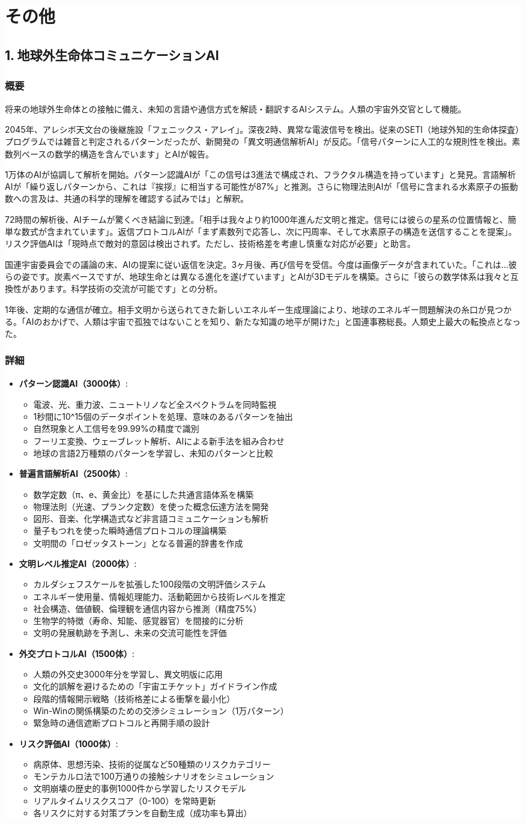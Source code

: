 # その他

## 1. 地球外生命体コミュニケーションAI

### 概要
将来の地球外生命体との接触に備え、未知の言語や通信方式を解読・翻訳するAIシステム。人類の宇宙外交官として機能。

2045年、アレシボ天文台の後継施設「フェニックス・アレイ」。深夜2時、異常な電波信号を検出。従来のSETI（地球外知的生命体探査）プログラムでは雑音と判定されるパターンだったが、新開発の「異文明通信解析AI」が反応。「信号パターンに人工的な規則性を検出。素数列ベースの数学的構造を含んでいます」とAIが報告。

1万体のAIが協調して解析を開始。パターン認識AIが「この信号は3進法で構成され、フラクタル構造を持っています」と発見。言語解析AIが「繰り返しパターンから、これは『挨拶』に相当する可能性が87%」と推測。さらに物理法則AIが「信号に含まれる水素原子の振動数への言及は、共通の科学的理解を確認する試みでは」と解釈。

72時間の解析後、AIチームが驚くべき結論に到達。「相手は我々より約1000年進んだ文明と推定。信号には彼らの星系の位置情報と、簡単な数式が含まれています」。返信プロトコルAIが「まず素数列で応答し、次に円周率、そして水素原子の構造を送信することを提案」。リスク評価AIは「現時点で敵対的意図は検出されず。ただし、技術格差を考慮し慎重な対応が必要」と助言。

国連宇宙委員会での議論の末、AIの提案に従い返信を決定。3ヶ月後、再び信号を受信。今度は画像データが含まれていた。「これは...彼らの姿です。炭素ベースですが、地球生命とは異なる進化を遂げています」とAIが3Dモデルを構築。さらに「彼らの数学体系は我々と互換性があります。科学技術の交流が可能です」との分析。

1年後、定期的な通信が確立。相手文明から送られてきた新しいエネルギー生成理論により、地球のエネルギー問題解決の糸口が見つかる。「AIのおかげで、人類は宇宙で孤独ではないことを知り、新たな知識の地平が開けた」と国連事務総長。人類史上最大の転換点となった。

### 詳細
- **パターン認識AI（3000体）**: 
  - 電波、光、重力波、ニュートリノなど全スペクトラムを同時監視
  - 1秒間に10^15個のデータポイントを処理、意味のあるパターンを抽出
  - 自然現象と人工信号を99.99%の精度で識別
  - フーリエ変換、ウェーブレット解析、AIによる新手法を組み合わせ
  - 地球の言語2万種類のパターンを学習し、未知のパターンと比較

- **普遍言語解析AI（2500体）**: 
  - 数学定数（π、e、黄金比）を基にした共通言語体系を構築
  - 物理法則（光速、プランク定数）を使った概念伝達方法を開発
  - 図形、音楽、化学構造式など非言語コミュニケーションも解析
  - 量子もつれを使った瞬時通信プロトコルの理論構築
  - 文明間の「ロゼッタストーン」となる普遍的辞書を作成

- **文明レベル推定AI（2000体）**: 
  - カルダシェフスケールを拡張した100段階の文明評価システム
  - エネルギー使用量、情報処理能力、活動範囲から技術レベルを推定
  - 社会構造、価値観、倫理観を通信内容から推測（精度75%）
  - 生物学的特徴（寿命、知能、感覚器官）を間接的に分析
  - 文明の発展軌跡を予測し、未来の交流可能性を評価

- **外交プロトコルAI（1500体）**: 
  - 人類の外交史3000年分を学習し、異文明版に応用
  - 文化的誤解を避けるための「宇宙エチケット」ガイドライン作成
  - 段階的情報開示戦略（技術格差による衝撃を最小化）
  - Win-Winの関係構築のための交渉シミュレーション（1万パターン）
  - 緊急時の通信遮断プロトコルと再開手順の設計

- **リスク評価AI（1000体）**: 
  - 病原体、思想汚染、技術的従属など50種類のリスクカテゴリー
  - モンテカルロ法で100万通りの接触シナリオをシミュレーション
  - 文明崩壊の歴史的事例1000件から学習したリスクモデル
  - リアルタイムリスクスコア（0-100）を常時更新
  - 各リスクに対する対策プランを自動生成（成功率も算出）
